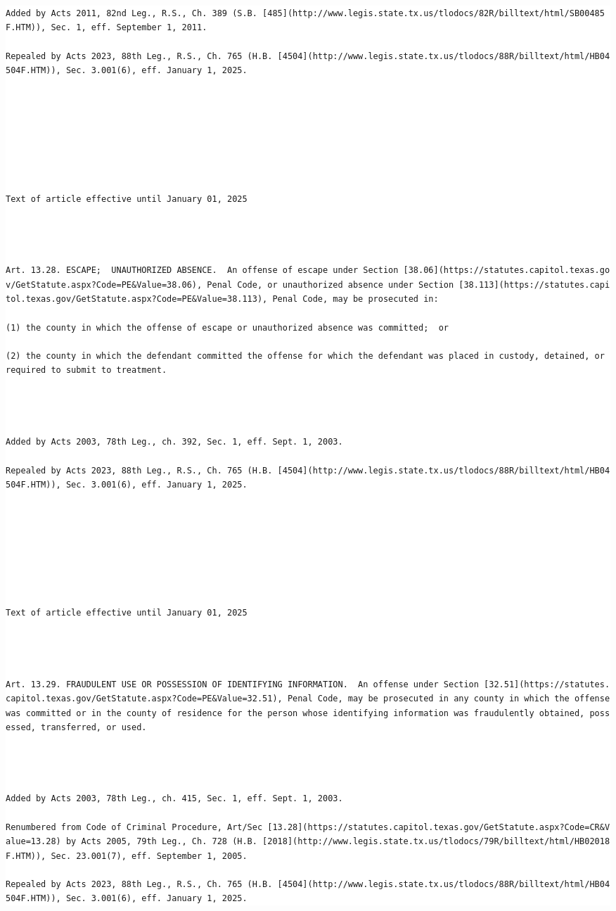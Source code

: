     
    
    
    Added by Acts 2011, 82nd Leg., R.S., Ch. 389 (S.B. [485](http://www.legis.state.tx.us/tlodocs/82R/billtext/html/SB00485F.HTM)), Sec. 1, eff. September 1, 2011.
    
    Repealed by Acts 2023, 88th Leg., R.S., Ch. 765 (H.B. [4504](http://www.legis.state.tx.us/tlodocs/88R/billtext/html/HB04504F.HTM)), Sec. 3.001(6), eff. January 1, 2025.
    
    
    
    
    
      
    
    
    Text of article effective until January 01, 2025
    
      
    
    
    Art. 13.28. ESCAPE;  UNAUTHORIZED ABSENCE.  An offense of escape under Section [38.06](https://statutes.capitol.texas.gov/GetStatute.aspx?Code=PE&Value=38.06), Penal Code, or unauthorized absence under Section [38.113](https://statutes.capitol.texas.gov/GetStatute.aspx?Code=PE&Value=38.113), Penal Code, may be prosecuted in:
    
    (1) the county in which the offense of escape or unauthorized absence was committed;  or
    
    (2) the county in which the defendant committed the offense for which the defendant was placed in custody, detained, or required to submit to treatment.
    
    
    
    
    Added by Acts 2003, 78th Leg., ch. 392, Sec. 1, eff. Sept. 1, 2003.
    
    Repealed by Acts 2023, 88th Leg., R.S., Ch. 765 (H.B. [4504](http://www.legis.state.tx.us/tlodocs/88R/billtext/html/HB04504F.HTM)), Sec. 3.001(6), eff. January 1, 2025.
    
    
    
    
    
      
    
    
    Text of article effective until January 01, 2025
    
      
    
    
    Art. 13.29. FRAUDULENT USE OR POSSESSION OF IDENTIFYING INFORMATION.  An offense under Section [32.51](https://statutes.capitol.texas.gov/GetStatute.aspx?Code=PE&Value=32.51), Penal Code, may be prosecuted in any county in which the offense was committed or in the county of residence for the person whose identifying information was fraudulently obtained, possessed, transferred, or used.
    
    
    
    
    Added by Acts 2003, 78th Leg., ch. 415, Sec. 1, eff. Sept. 1, 2003.
    
    Renumbered from Code of Criminal Procedure, Art/Sec [13.28](https://statutes.capitol.texas.gov/GetStatute.aspx?Code=CR&Value=13.28) by Acts 2005, 79th Leg., Ch. 728 (H.B. [2018](http://www.legis.state.tx.us/tlodocs/79R/billtext/html/HB02018F.HTM)), Sec. 23.001(7), eff. September 1, 2005.
    
    Repealed by Acts 2023, 88th Leg., R.S., Ch. 765 (H.B. [4504](http://www.legis.state.tx.us/tlodocs/88R/billtext/html/HB04504F.HTM)), Sec. 3.001(6), eff. January 1, 2025.
    
    
    
    